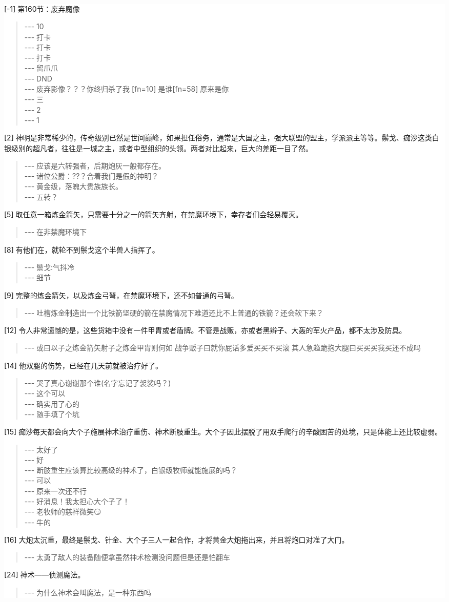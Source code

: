 
[-1] 第160节：废弃魔像
>--- 10<br>
>--- 打卡<br>
>--- 打卡<br>
>--- 打卡<br>
>--- 留爪爪<br>
>--- DND<br>
>--- 废弃影像？？？你终归杀了我 [fn=10] 是谁[fn=58] 原来是你<br>
>--- 三<br>
>--- 2<br>
>--- 1<br>

[2] 神明是非常稀少的，传奇级别已然是世间巅峰，如果担任俗务，通常是大国之主，强大联盟的盟主，学派派主等等。鬃戈、痂沙这类白银级别的超凡者，往往是一城之主，或者中型组织的头领。两者对比起来，巨大的差距一目了然。
>--- 应该是六转强者，后期炮灰一般都存在。<br>
>--- 诸位公爵：??？合着我们是假的神明？<br>
>--- 黄金级，落魄大贵族族长。<br>
>--- 五转？<br>

[5] 取任意一箱炼金箭矢，只需要十分之一的箭矢齐射，在禁魔环境下，幸存者们会轻易覆灭。
>--- 在非禁魔环境下<br>

[8] 有他们在，就轮不到鬃戈这个半兽人指挥了。
>--- 鬃戈:气抖冷<br>
>--- 细节<br>

[9] 完整的炼金箭矢，以及炼金弓弩，在禁魔环境下，还不如普通的弓弩。
>--- 吐槽炼金制造出一个比铁箭坚硬的箭在禁魔情况下难道还比不上普通的铁箭？还会软下来？<br>

[12] 令人非常遗憾的是，这些货箱中没有一件甲胄或者盾牌。不管是战贩，亦或者黑辫子、大轰的军火产品，都不太涉及防具。
>--- 或曰以子之炼金箭矢射子之炼金甲胄则何如
战争贩子曰就你屁话多爱买买不买滚
其人急趋跪抱大腿曰买买买我买还不成吗<br>

[14] 他双腿的伤势，已经在几天前就被治疗好了。
>--- 哭了真心谢谢那个谁(名字忘记了袈裟吗？)<br>
>--- 这个可以<br>
>--- 确实用了心的<br>
>--- 随手填了个坑<br>

[15] 痂沙每天都会向大个子施展神术治疗重伤、神术断肢重生。大个子因此摆脱了用双手爬行的辛酸困苦的处境，只是体能上还比较虚弱。
>--- 太好了<br>
>--- 好<br>
>--- 断肢重生应该算比较高级的神术了，白银级牧师就能施展的吗？<br>
>--- 可以<br>
>--- 原来一次还不行<br>
>--- 好消息！我太担心大个子了！<br>
>--- 老牧师的慈祥微笑😏<br>
>--- 牛的<br>

[16] 大炮太沉重，最终是鬃戈、针金、大个子三人一起合作，才将黄金大炮拖出来，并且将炮口对准了大门。
>--- 太勇了敌人的装备随便拿虽然神术检测没问题但是还是怕翻车<br>

[24] 神术——侦测魔法。
>--- 为什么神术会叫魔法，是一种东西吗<br>
